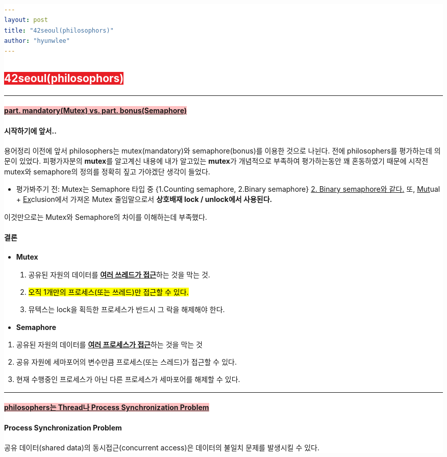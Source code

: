 ```yaml
---
layout: post
title: "42seoul(philosophors)"
author: "hyunwlee"
---
```


## <span style="background-color:#E81E25; color:white">42seoul(philosophors)</span>

---

#### <span style="background-color:#FFC2C3"><strong><u>part. mandatory(Mutex) vs. part. bonus(Semaphore)</u></strong></span>

#### 시작하기에 앞서..

용어정리 이전에 앞서 philosophers는 mutex(mandatory)와 semaphore(bonus)를 이용한 것으로 나뉜다. 전에 philosophers를 평가하는데 의문이 있었다. 피평가자분의 <strong>mutex</strong>를 알고계신 내용에 내가 알고있는 <strong>mutex</strong>가 개념적으로 부족하여 평가하는동안 꽤 혼동하였기 때문에 시작전 mutex와 semaphore의 정의를 정확히 짚고 가야겠단 생각이 들었다.

- 평가봐주기 전: Mutex는 Semaphore 타입 중 {1.Counting semaphore, 2.Binary semaphore} <u>2. Binary semaphore와 같다.</u> 또, <u>Mut</u>ual + <u>Ex</u>clusion에서 가져온 Mutex 줄임말으로서 <strong>상호배재 lock / unlock에서 사용된다.</strong>  

이것만으로는 Mutex와 Semaphore의 차이를 이해하는데 부족했다.

#### <strong>결론</strong>

- <strong>Mutex</strong>

  1. 공유된 자원의 데이터를 <strong><u>여러 쓰레드가 접근</u></strong>하는 것을 막는 것.

  2. <mark>오직 1개만의 프로세스(또는 쓰레드)만 접근할 수 있다.</mark>

  4. 뮤텍스는 lock을 획득한 프로세스가 반드시 그 락을 해제해야 한다.

- <strong>Semaphore</strong>
1. 공유된 자원의 데이터를 <strong><u>여러 프로세스가 접근</u></strong>하는 것을 막는 것
  
2. 공유 자원에 세마포어의 변수만큼 프로세스(또는 스레드)가 접근할 수 있다.
  
4. 현재 수행중인 프로세스가 아닌 다른 프로세스가 세마포어를 해제할 수 있다.

---

#### <span style="background-color:#FFC2C3"><strong><u>philosophers는 Thread나 Process Synchronization Problem</u></strong></span>

#### Process Synchronization Problem

공유 데이터(shared data)의 동시접근(concurrent access)은 데이터의 불일치 문제를 발생시킬 수 있다.
